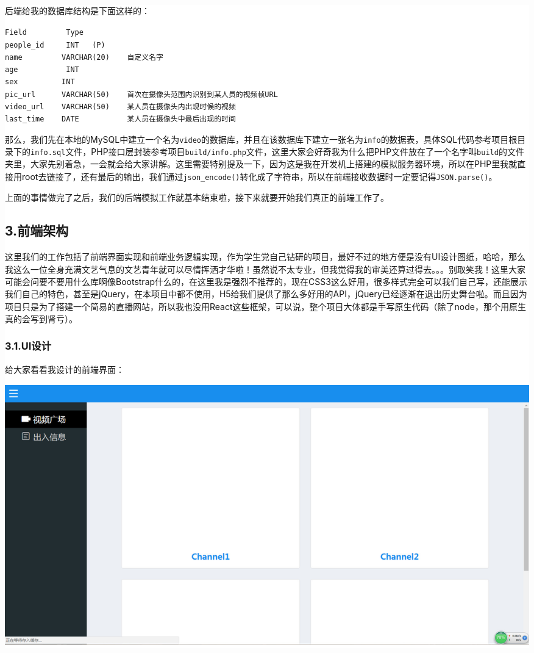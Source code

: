 后端给我的数据库结构是下面这样的：

```
Field         Type
people_id     INT   (P)
name 		 VARCHAR(20)    自定义名字
age           INT
sex			 INT
pic_url		 VARCHAR(50)    首次在摄像头范围内识别到某人员的视频帧URL
video_url	 VARCHAR(50)	某人员在摄像头内出现时候的视频
last_time	 DATE		    某人员在摄像头中最后出现的时间
```

那么，我们先在本地的MySQL中建立一个名为`video`的数据库，并且在该数据库下建立一张名为`info`的数据表，具体SQL代码参考项目根目录下的`info.sql`文件，PHP接口层封装参考项目`build/info.php`文件，这里大家会好奇我为什么把PHP文件放在了一个名字叫`build`的文件夹里，大家先别着急，一会就会给大家讲解。这里需要特别提及一下，因为这是我在开发机上搭建的模拟服务器环境，所以在PHP里我就直接用root去链接了，还有最后的输出，我们通过`json_encode()`转化成了字符串，所以在前端接收数据时一定要记得`JSON.parse()`。

上面的事情做完了之后，我们的后端模拟工作就基本结束啦，接下来就要开始我们真正的前端工作了。

## 3.前端架构

这里我们的工作包括了前端界面实现和前端业务逻辑实现，作为学生党自己钻研的项目，最好不过的地方便是没有UI设计图纸，哈哈，那么我这么一位全身充满文艺气息的文艺青年就可以尽情挥洒才华啦！虽然说不太专业，但我觉得我的审美还算过得去。。。别取笑我！这里大家可能会问要不要用什么库啊像Bootstrap什么的，在这里我是强烈不推荐的，现在CSS3这么好用，很多样式完全可以我们自己写，还能展示我们自己的特色，甚至是jQuery，在本项目中都不使用，H5给我们提供了那么多好用的API，jQuery已经逐渐在退出历史舞台啦。而且因为项目只是为了搭建一个简易的直播网站，所以我也没用React这些框架，可以说，整个项目大体都是手写原生代码（除了node，那个用原生真的会写到肾亏）。

### 3.1.UI设计

给大家看看我设计的前端界面：

![index](index.jpg)
